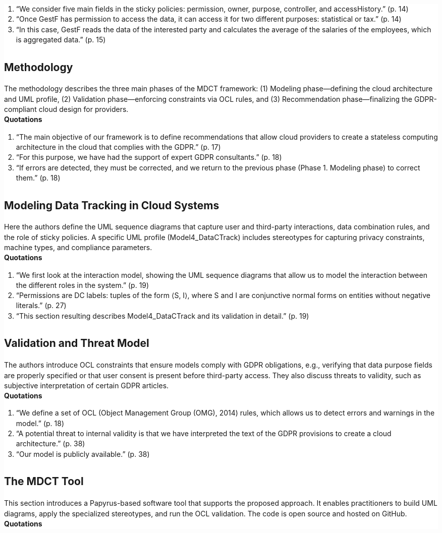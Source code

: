 1. “We consider five main fields in the sticky policies: permission, owner, purpose, controller, and accessHistory.” (p. 14)
2. “Once GestF has permission to access the data, it can access it for two different purposes: statistical or tax.” (p. 14)
3. “In this case, GestF reads the data of the interested party and calculates the average of the salaries of the employees, which is aggregated data.” (p. 15)

## Methodology

The methodology describes the three main phases of the MDCT framework: (1) Modeling phase—defining the cloud architecture and UML profile, (2) Validation phase—enforcing constraints via OCL rules, and (3) Recommendation phase—finalizing the GDPR-compliant cloud design for providers.  
**Quotations**

1. “The main objective of our framework is to define recommendations that allow cloud providers to create a stateless computing architecture in the cloud that complies with the GDPR.” (p. 17)
2. “For this purpose, we have had the support of expert GDPR consultants.” (p. 18)
3. “If errors are detected, they must be corrected, and we return to the previous phase (Phase 1. Modeling phase) to correct them.” (p. 18)

## Modeling Data Tracking in Cloud Systems

Here the authors define the UML sequence diagrams that capture user and third-party interactions, data combination rules, and the role of sticky policies. A specific UML profile (Model4_DataCTrack) includes stereotypes for capturing privacy constraints, machine types, and compliance parameters.  
**Quotations**

1. “We first look at the interaction model, showing the UML sequence diagrams that allow us to model the interaction between the different roles in the system.” (p. 19)
2. “Permissions are DC labels: tuples of the form ⟨S, I⟩, where S and I are conjunctive normal forms on entities without negative literals.” (p. 27)
3. “This section resulting describes Model4_DataCTrack and its validation in detail.” (p. 19)

## Validation and Threat Model

The authors introduce OCL constraints that ensure models comply with GDPR obligations, e.g., verifying that data purpose fields are properly specified or that user consent is present before third-party access. They also discuss threats to validity, such as subjective interpretation of certain GDPR articles.  
**Quotations**

1. “We define a set of OCL (Object Management Group (OMG), 2014) rules, which allows us to detect errors and warnings in the model.” (p. 18)
2. “A potential threat to internal validity is that we have interpreted the text of the GDPR provisions to create a cloud architecture.” (p. 38)
3. “Our model is publicly available.” (p. 38)

## The MDCT Tool

This section introduces a Papyrus-based software tool that supports the proposed approach. It enables practitioners to build UML diagrams, apply the specialized stereotypes, and run the OCL validation. The code is open source and hosted on GitHub.  
**Quotations**
